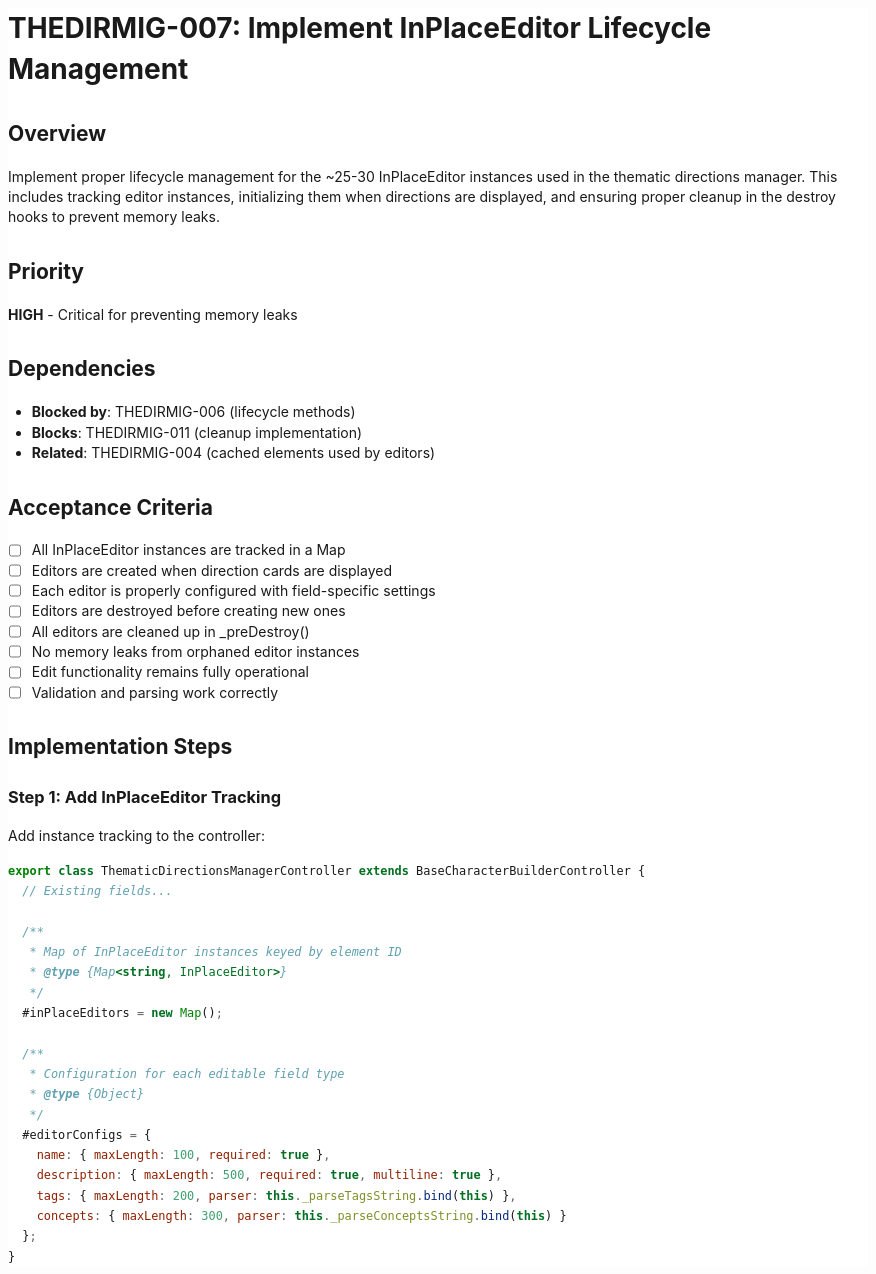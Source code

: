 # THEDIRMIG-007: Implement InPlaceEditor Lifecycle Management

## Overview

Implement proper lifecycle management for the ~25-30 InPlaceEditor instances used in the thematic directions manager. This includes tracking editor instances, initializing them when directions are displayed, and ensuring proper cleanup in the destroy hooks to prevent memory leaks.

## Priority

**HIGH** - Critical for preventing memory leaks

## Dependencies

- **Blocked by**: THEDIRMIG-006 (lifecycle methods)
- **Blocks**: THEDIRMIG-011 (cleanup implementation)
- **Related**: THEDIRMIG-004 (cached elements used by editors)

## Acceptance Criteria

- [ ] All InPlaceEditor instances are tracked in a Map
- [ ] Editors are created when direction cards are displayed
- [ ] Each editor is properly configured with field-specific settings
- [ ] Editors are destroyed before creating new ones
- [ ] All editors are cleaned up in _preDestroy()
- [ ] No memory leaks from orphaned editor instances
- [ ] Edit functionality remains fully operational
- [ ] Validation and parsing work correctly

## Implementation Steps

### Step 1: Add InPlaceEditor Tracking

Add instance tracking to the controller:

```javascript
export class ThematicDirectionsManagerController extends BaseCharacterBuilderController {
  // Existing fields...
  
  /**
   * Map of InPlaceEditor instances keyed by element ID
   * @type {Map<string, InPlaceEditor>}
   */
  #inPlaceEditors = new Map();
  
  /**
   * Configuration for each editable field type
   * @type {Object}
   */
  #editorConfigs = {
    name: { maxLength: 100, required: true },
    description: { maxLength: 500, required: true, multiline: true },
    tags: { maxLength: 200, parser: this._parseTagsString.bind(this) },
    concepts: { maxLength: 300, parser: this._parseConceptsString.bind(this) }
  };
}
```
